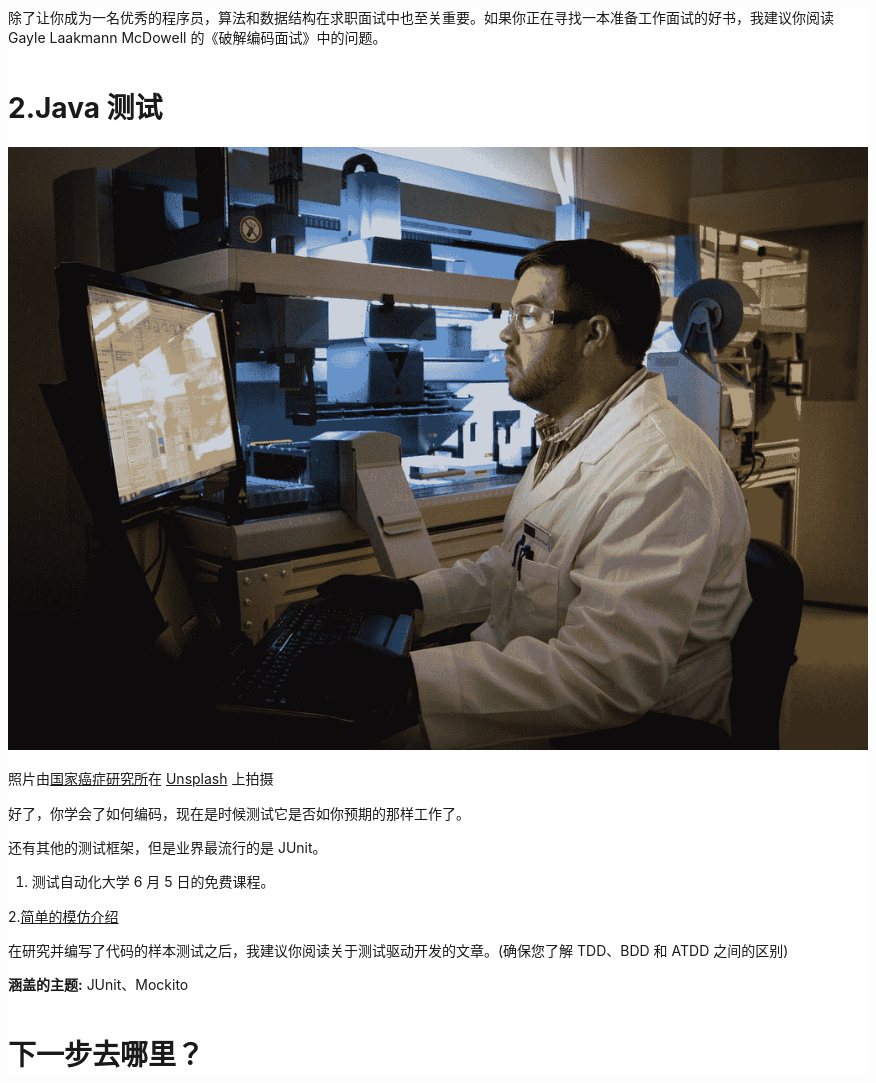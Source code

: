 除了让你成为一名优秀的程序员，算法和数据结构在求职面试中也至关重要。如果你正在寻找一本准备工作面试的好书，我建议你阅读 Gayle Laakmann McDowell 的《破解编码面试》中的问题。

# 2.Java 测试

![](img/da1f327dc075288a4d5cadb35cd8a055.png)

照片由[国家癌症研究所](https://unsplash.com/@nci?utm_source=medium&utm_medium=referral)在 [Unsplash](https://unsplash.com?utm_source=medium&utm_medium=referral) 上拍摄

好了，你学会了如何编码，现在是时候测试它是否如你预期的那样工作了。

还有其他的测试框架，但是业界最流行的是 JUnit。

1.  测试自动化大学 6 月 5 日的免费课程。

2.[简单的模仿介绍](https://www.youtube.com/watch?v=HsQ9OwKA79s&t=8s)

在研究并编写了代码的样本测试之后，我建议你阅读关于测试驱动开发的文章。(确保您了解 TDD、BDD 和 ATDD 之间的区别)

**涵盖的主题:** JUnit、Mockito

# **下一步去哪里？**
